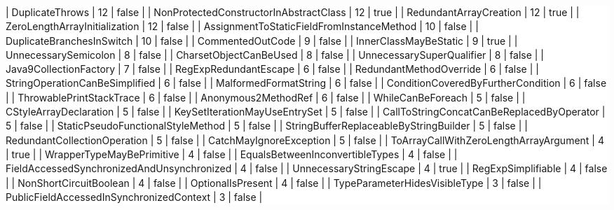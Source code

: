 | DuplicateThrows | 12 | false |
| NonProtectedConstructorInAbstractClass | 12 | true |
| RedundantArrayCreation | 12 | true |
| ZeroLengthArrayInitialization | 12 | false |
| AssignmentToStaticFieldFromInstanceMethod | 10 | false |
| DuplicateBranchesInSwitch | 10 | false |
| CommentedOutCode | 9 | false |
| InnerClassMayBeStatic | 9 | true |
| UnnecessarySemicolon | 8 | false |
| CharsetObjectCanBeUsed | 8 | false |
| UnnecessarySuperQualifier | 8 | false |
| Java9CollectionFactory | 7 | false |
| RegExpRedundantEscape | 6 | false |
| RedundantMethodOverride | 6 | false |
| StringOperationCanBeSimplified | 6 | false |
| MalformedFormatString | 6 | false |
| ConditionCoveredByFurtherCondition | 6 | false |
| ThrowablePrintStackTrace | 6 | false |
| Anonymous2MethodRef | 6 | false |
| WhileCanBeForeach | 5 | false |
| CStyleArrayDeclaration | 5 | false |
| KeySetIterationMayUseEntrySet | 5 | false |
| CallToStringConcatCanBeReplacedByOperator | 5 | false |
| StaticPseudoFunctionalStyleMethod | 5 | false |
| StringBufferReplaceableByStringBuilder | 5 | false |
| RedundantCollectionOperation | 5 | false |
| CatchMayIgnoreException | 5 | false |
| ToArrayCallWithZeroLengthArrayArgument | 4 | true |
| WrapperTypeMayBePrimitive | 4 | false |
| EqualsBetweenInconvertibleTypes | 4 | false |
| FieldAccessedSynchronizedAndUnsynchronized | 4 | false |
| UnnecessaryStringEscape | 4 | true |
| RegExpSimplifiable | 4 | false |
| NonShortCircuitBoolean | 4 | false |
| OptionalIsPresent | 4 | false |
| TypeParameterHidesVisibleType | 3 | false |
| PublicFieldAccessedInSynchronizedContext | 3 | false |